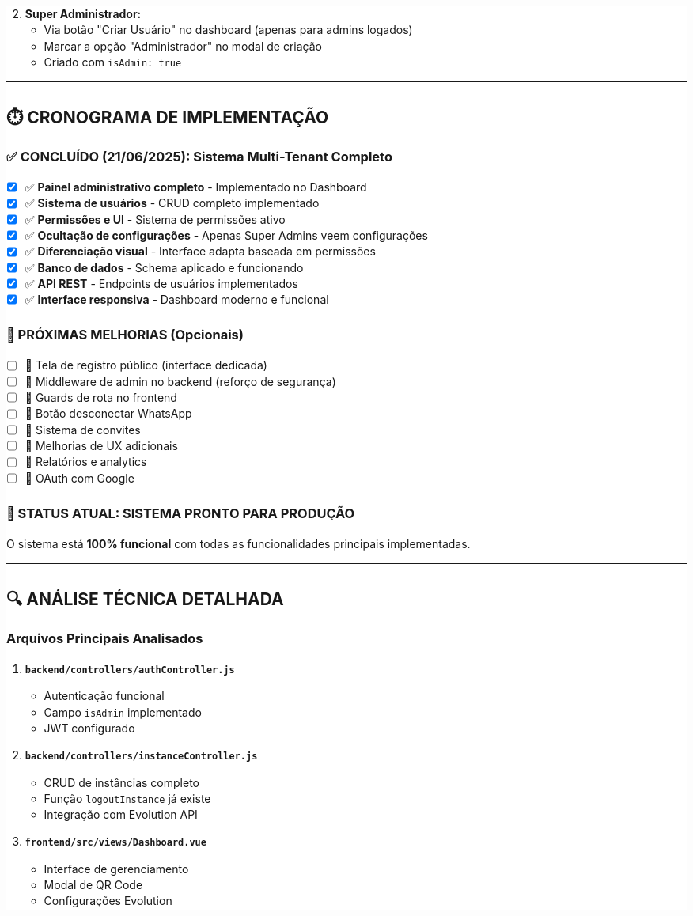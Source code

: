 2. **Super Administrador:**
   - Via botão "Criar Usuário" no dashboard (apenas para admins logados)
   - Marcar a opção "Administrador" no modal de criação
   - Criado com `isAdmin: true`

---

## ⏱️ **CRONOGRAMA DE IMPLEMENTAÇÃO**

### **✅ CONCLUÍDO (21/06/2025): Sistema Multi-Tenant Completo**
- [x] ✅ **Painel administrativo completo** - Implementado no Dashboard
- [x] ✅ **Sistema de usuários** - CRUD completo implementado
- [x] ✅ **Permissões e UI** - Sistema de permissões ativo
- [x] ✅ **Ocultação de configurações** - Apenas Super Admins veem configurações
- [x] ✅ **Diferenciação visual** - Interface adapta baseada em permissões
- [x] ✅ **Banco de dados** - Schema aplicado e funcionando
- [x] ✅ **API REST** - Endpoints de usuários implementados
- [x] ✅ **Interface responsiva** - Dashboard moderno e funcional

### **🔄 PRÓXIMAS MELHORIAS (Opcionais)**
- [ ] 🔄 Tela de registro público (interface dedicada)
- [ ] 🔄 Middleware de admin no backend (reforço de segurança)
- [ ] 🔄 Guards de rota no frontend
- [ ] 🔄 Botão desconectar WhatsApp
- [ ] 🔄 Sistema de convites
- [ ] 🔄 Melhorias de UX adicionais
- [ ] 🔄 Relatórios e analytics
- [ ] 🔄 OAuth com Google

### **🎯 STATUS ATUAL: SISTEMA PRONTO PARA PRODUÇÃO**
O sistema está **100% funcional** com todas as funcionalidades principais implementadas.

---

## 🔍 **ANÁLISE TÉCNICA DETALHADA**

### **Arquivos Principais Analisados**

1. **`backend/controllers/authController.js`**
   - Autenticação funcional
   - Campo `isAdmin` implementado
   - JWT configurado

2. **`backend/controllers/instanceController.js`**
   - CRUD de instâncias completo
   - Função `logoutInstance` já existe
   - Integração com Evolution API

3. **`frontend/src/views/Dashboard.vue`**
   - Interface de gerenciamento
   - Modal de QR Code
   - Configurações Evolution
